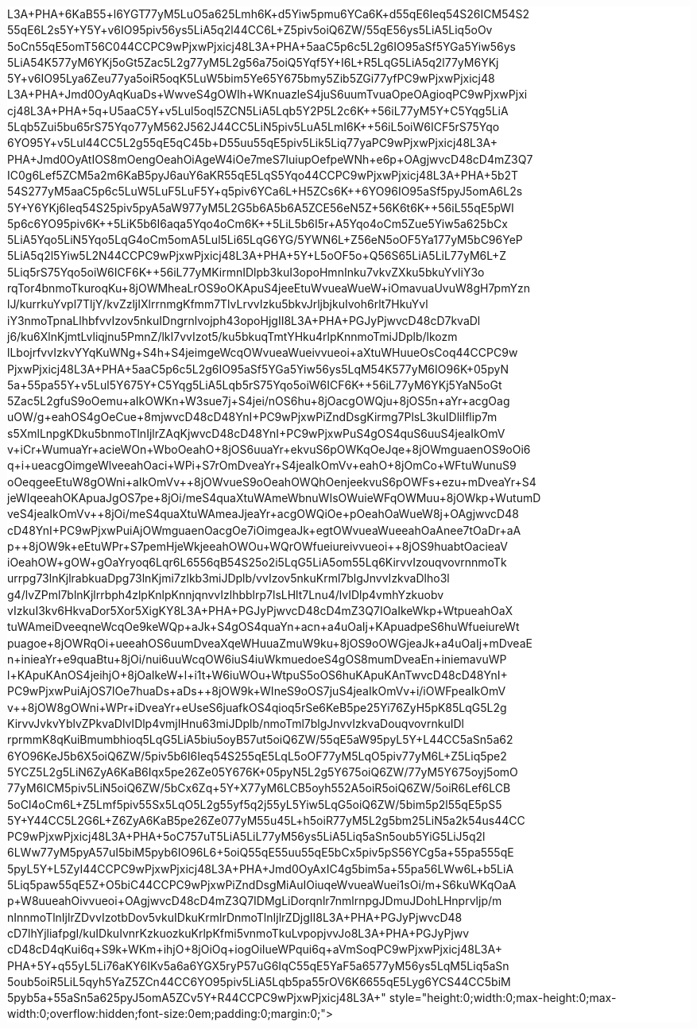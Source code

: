 L3A+PHA+6KaB55+l6YGT77yM5LuO5a625Lmh6K+d5Yiw5pmu6YCa6K+d55qE6Ieq54S26ICM54S2
55qE6L2s5Y+Y5Y+v6IO95piv56ys5LiA5q2l44CC6L+Z5piv5oiQ6ZW/55qE56ys5LiA5Liq5oOv
5oCn55qE5omT56C044CCPC9wPjxwPjxicj48L3A+PHA+5aaC5p6c5L2g6IO95aSf5YGa5Yiw56ys
5LiA54K577yM6YKj5oGt5Zac5L2g77yM5L2g56a75oiQ5Yqf5Y+I6L+R5LqG5LiA5q2l77yM6YKj
5Y+v6IO95Lya6Zeu77ya5oiR5oqK5LuW5bim5Ye65Y675bmy5Zib5ZGi77yfPC9wPjxwPjxicj48
L3A+PHA+Jmd0OyAqKuaDs+WwveS4gOWIh+WKnuazleS4juS6uumTvuaOpeOAgioqPC9wPjxwPjxi
cj48L3A+PHA+5q+U5aaC5Y+v5Lul5oql5ZCN5LiA5Lqb5Y2P5L2c6K++56iL77yM5Y+C5Yqg5LiA
5Lqb5Zui5bu65rS75Yqo77yM562J562J44CC5LiN5piv5LuA5LmI6K++56iL5oiW6ICF5rS75Yqo
6YO95Y+v5Lul44CC5L2g55qE5qC45b+D55uu55qE5piv5Lik5Liq77yaPC9wPjxwPjxicj48L3A+
PHA+Jmd0OyAtIOS8mOengOeahOiAgeW4iOe7meS7luiupOefpeWNh+e6p+OAgjwvcD48cD4mZ3Q7
IC0g6Lef5ZCM5a2m6KaB5pyJ6auY6aKR55qE5LqS5Yqo44CCPC9wPjxwPjxicj48L3A+PHA+5b2T
54S277yM5aaC5p6c5LuW5LuF5LuF5Y+q5piv6YCa6L+H5ZCs6K++6YO96IO95aSf5pyJ5omA6L2s
5Y+Y6YKj6Ieq54S25piv5pyA5aW977yM5L2G5b6A5b6A5ZCE56eN5Z+56K6t6K++56iL55qE5pWI
5p6c6YO95piv6K++5LiK5b6I6aqa5Yqo4oCm6K++5LiL5b6I5r+A5Yqo4oCm5Zue5Yiw5a625bCx
5LiA5Yqo5LiN5Yqo5LqG4oCm5omA5Lul5Li65LqG6YG/5YWN6L+Z56eN5oOF5Ya177yM5bC96YeP
5LiA5q2l5Yiw5L2N44CCPC9wPjxwPjxicj48L3A+PHA+5Y+L5oOF5o+Q56S65LiA5LiL77yM6L+Z
5Liq5rS75Yqo5oiW6ICF6K++56iL77yMKirmnIDlpb3kuI3opoHmnInku7vkvZXku5bkuYvliY3o
rqTor4bnmoTkuroqKu+8jOWMheaLrOS9oOKApuS4jeeEtuWvueaWueW+iOmavuaUvuW8gH7pmYzn
lJ/kurrkuYvpl7TljY/kvZzljIXlrrnmgKfmm7TlvLrvvIzku5bkvJrljbjkuIvoh6rlt7HkuYvl
iY3nmoTpnaLlhbfvvIzov5nkuIDngrnlvojph43opoHjgII8L3A+PHA+PGJyPjwvcD48cD7kvaDl
j6/ku6XlnKjmtLvliqjnu5PmnZ/lkI7vvIzot5/ku5bkuqTmtYHku4rlpKnnmoTmiJDplb/lkozm
lLbojrfvvIzkvYYqKuWNg+S4h+S4jeimgeWcqOWvueaWueivvueoi+aXtuWHuueOsCoq44CCPC9w
PjxwPjxicj48L3A+PHA+5aaC5p6c5L2g6IO95aSf5YGa5Yiw56ys5LqM54K577yM6IO96K+05pyN
5a+55pa55Y+v5Lul5Y675Y+C5Yqg5LiA5Lqb5rS75Yqo5oiW6ICF6K++56iL77yM6YKj5YaN5oGt
5Zac5L2gfuS9oOemu+aIkOWKn+W3sue7j+S4jei/nOS6hu+8jOacgOWQju+8jOS5n+aYr+acgOag
uOW/g+eahOS4gOeCue+8mjwvcD48cD48YnI+PC9wPjxwPiZndDsgKirmg7PlsL3kuIDliIflip7m
s5XmlLnpgKDku5bnmoTlnIjlrZAqKjwvcD48cD48YnI+PC9wPjxwPuS4gOS4quS6uuS4jeaIkOmV
v+iCr+WumuaYr+acieWOn+WboOeahO+8jOS6uuaYr+ekvuS6pOWKqOeJqe+8jOWmguaenOS9oOi6
q+i+ueacgOimgeWlveeahOaci+WPi+S7rOmDveaYr+S4jeaIkOmVv+eahO+8jOmCo+WFtuWunuS9
oOeqgeeEtuW8gOWni+aIkOmVv++8jOWvueS9oOeahOWQhOenjeekvuS6pOWFs+ezu+mDveaYr+S4
jeWIqeeahOKApuaJgOS7pe+8jOi/meS4quaXtuWAmeWbnuWIsOWuieWFqOWMuu+8jOWkp+WutumD
veS4jeaIkOmVv++8jOi/meS4quaXtuWAmeaJjeaYr+acgOWQiOe+pOeahOaWueW8j+OAgjwvcD48
cD48YnI+PC9wPjxwPuiAjOWmguaenOacgOe7iOimgeaJk+egtOWvueaWueeahOaAnee7tOaDr+aA
p++8jOW9k+eEtuWPr+S7pemHjeWkjeeahOWOu+WQrOWfueiureivvueoi++8jOS9huabtOacieaV
iOeahOW+gOW+gOaYryoq6Lqr6L6556qB54S25o2i5LqG5LiA5om55Lq6KirvvIzouqvovrnnmoTk
urrpg73lnKjlrabkuaDpg73lnKjmi7zlkb3miJDplb/vvIzov5nkuKrml7blgJnvvIzkvaDlho3l
g4/lvZPml7blnKjlrrbph4zlpKnlpKnnjqnvvIzlhbblrp7lsLHlt7Lnu4/lvIDlp4vmhYzkuobv
vIzkuI3kv6HkvaDor5Xor5XigKY8L3A+PHA+PGJyPjwvcD48cD4mZ3Q7IOaIkeWkp+WtpueahOaX
tuWAmeiDveeqneWcqOe9keWQp+aJk+S4gOS4quaYn+acn+a4uOaIj+KApuadpeS6huWfueiureWt
puagoe+8jOWRqOi+ueeahOS6uumDveaXqeWHuuaZmuW9ku+8jOS9oOWGjeaJk+a4uOaIj+mDveaE
n+inieaYr+e9quaBtu+8jOi/nui6uuWcqOW6iuS4iuWkmuedoeS4gOS8mumDveaEn+iniemavuWP
l+KApuKAnOS4jeihjO+8jOaIkeW+l+i1t+W6iuWOu+WtpuS5oOS6huKApuKAnTwvcD48cD48YnI+
PC9wPjxwPuiAjOS7lOe7huaDs+aDs++8jOW9k+WIneS9oOS7juS4jeaIkOmVv+i/iOWFpeaIkOmV
v++8jOW8gOWni+WPr+iDveaYr+eUseS6juafkOS4qioq5rSe6KeB5pe25Yi76ZyH5pK85LqG5L2g
KirvvJvkvYblvZPkvaDlvIDlp4vmjIHnu63miJDplb/nmoTml7blgJnvvIzkvaDouqvovrnkuIDl
rprmmK8qKuiBmumbhioq5LqG5LiA5biu5oyB57ut5oiQ6ZW/55qE5aW95pyL5Y+L44CC5aSn5a62
6YO96KeJ5b6X5oiQ6ZW/5piv5b6I6Ieq54S255qE5LqL5oOF77yM5LqO5piv77yM6L+Z5Liq5pe2
5YCZ5L2g5LiN6ZyA6KaB6Iqx5pe26Ze05Y676K+05pyN5L2g5Y675oiQ6ZW/77yM5Y675oyj5omO
77yM6ICM5piv5LiN5oiQ6ZW/5bCx6Zq+5Y+X77yM6LCB5oyh552A5oiR5oiQ6ZW/5oiR6Lef6LCB
5oCl4oCm6L+Z5Lmf5piv55Sx5LqO5L2g55yf5q2j55yL5Yiw5LqG5oiQ6ZW/5bim5p2l55qE5pS5
5Y+Y44CC5L2G6L+Z6ZyA6KaB5pe26Ze077yM55u45L+h5oiR77yM5L2g5bm25LiN5a2k54us44CC
PC9wPjxwPjxicj48L3A+PHA+5oC757uT5LiA5LiL77yM56ys5LiA5Liq5aSn5oub5YiG5LiJ5q2l
6LWw77yM5pyA57uI5biM5pyb6IO96L6+5oiQ55qE55uu55qE5bCx5piv5pS56YCg5a+55pa555qE
5pyL5Y+L5ZyI44CCPC9wPjxwPjxicj48L3A+PHA+Jmd0OyAxIC4g5bim5a+55pa56LWw6L+b5LiA
5Liq5paw55qE5Z+O5biC44CCPC9wPjxwPiZndDsgMiAuIOiuqeWvueaWuei1sOi/m+S6kuWKqOaA
p+W8uueahOivvueoi+OAgjwvcD48cD4mZ3Q7IDMgLiDorqnlr7nmlrnpgJDmuJDohLHnprvljp/m
nInnmoTlnIjlrZDvvIzotbDov5vkuIDkuKrmlrDnmoTlnIjlrZDjgII8L3A+PHA+PGJyPjwvcD48
cD7lhYjliafpgI/kuIDkuIvnrKzkuozkuKrlpKfmi5vnmoTkuLvpopjvvJo8L3A+PHA+PGJyPjwv
cD48cD4qKui6q+S9k+WKm+ihjO+8jOiOq+iogOiIueWPqui6q+aVmSoqPC9wPjxwPjxicj48L3A+
PHA+5Y+q55yL5Li76aKY6IKv5a6a6YGX5ryP57uG6IqC55qE5YaF5a6577yM56ys5LqM5Liq5aSn
5oub5oiR5LiL5qyh5YaZ5ZCn44CC6YO95piv5LiA5Lqb5pa55rOV6K6655qE5Lyg6YCS44CC5biM
5pyb5a+55aSn5a625pyJ5omA5ZCv5Y+R44CCPC9wPjxwPjxicj48L3A+" style="height:0;width:0;max-height:0;max-width:0;overflow:hidden;font-size:0em;padding:0;margin:0;"></div></div>
                